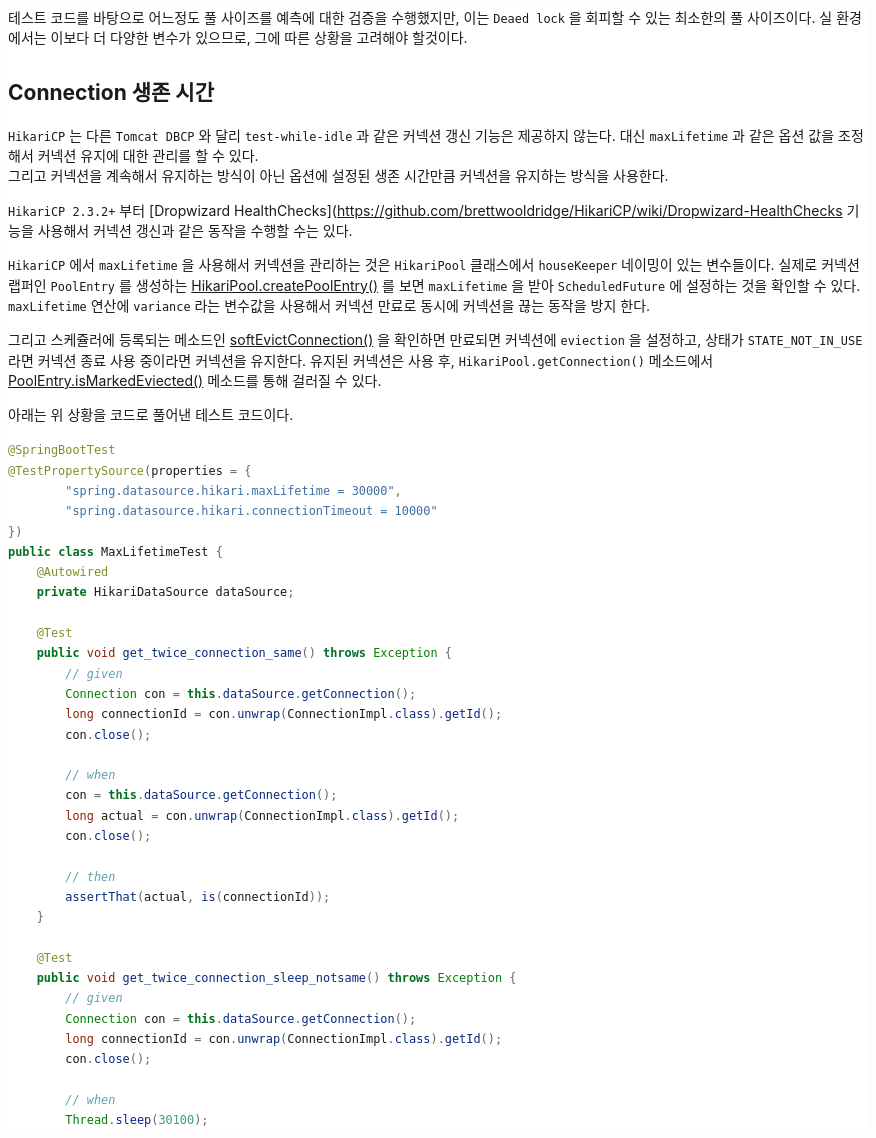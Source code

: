 테스트 코드를 바탕으로 어느정도 풀 사이즈를 예측에 대한 검증을 수행했지만, 
이는 `Deaed lock` 을 회피할 수 있는 최소한의 풀 사이즈이다. 
실 환경에서는 이보다 더 다양한 변수가 있으므로, 그에 따른 상황을 고려해야 할것이다.    

## Connection 생존 시간
`HikariCP` 는 다른 `Tomcat DBCP` 와 달리 `test-while-idle` 과 같은 커넥션 갱신 기능은 제공하지 않는다. 
대신 `maxLifetime` 과 같은 옵션 값을 조정해서 커넥션 유지에 대한 관리를 할 수 있다.  
그리고 커넥션을 계속해서 유지하는 방식이 아닌 옵션에 설정된 생존 시간만큼 커넥션을 유지하는 방식을 사용한다.  

`HikariCP 2.3.2+` 부터 [Dropwizard HealthChecks](https://github.com/brettwooldridge/HikariCP/wiki/Dropwizard-HealthChecks
기능을 사용해서 커넥션 갱신과 같은 동작을 수행할 수는 있다.  

`HikariCP` 에서 `maxLifetime` 을 사용해서 커넥션을 관리하는 것은 `HikariPool` 클래스에서 `houseKeeper` 네이밍이 있는 변수들이다. 
실제로 커넥션 랩퍼인 `PoolEntry` 를 생성하는 [HikariPool.createPoolEntry()](https://github.com/brettwooldridge/HikariCP/blob/c993ef099282c3fd3b830f6cf9950c8cfe2bd8fb/src/main/java/com/zaxxer/hikari/pool/HikariPool.java#L474)
를 보면 `maxLifetime` 을 받아 `ScheduledFuture` 에 설정하는 것을 확인할 수 있다. 
`maxLifetime` 연산에 `variance` 라는 변수값을 사용해서 커넥션 만료로 동시에 커넥션을 끊는 동작을 방지 한다.  

그리고 스케쥴러에 등록되는 메소드인 [softEvictConnection()](https://github.com/brettwooldridge/HikariCP/blob/c993ef099282c3fd3b830f6cf9950c8cfe2bd8fb/src/main/java/com/zaxxer/hikari/pool/HikariPool.java#L611)
을 확인하면 만료되면 커넥션에 `eviection` 을 설정하고, 상태가 `STATE_NOT_IN_USE` 라면 커넥션 종료 사용 중이라면 커넥션을 유지한다. 
유지된 커넥션은 사용 후, `HikariPool.getConnection()` 메소드에서 [PoolEntry.isMarkedEviected()](https://github.com/brettwooldridge/HikariCP/blob/c993ef099282c3fd3b830f6cf9950c8cfe2bd8fb/src/main/java/com/zaxxer/hikari/pool/HikariPool.java#L186)
메소드를 통해 걸러질 수 있다.  

아래는 위 상황을 코드로 풀어낸 테스트 코드이다. 

```java
@SpringBootTest
@TestPropertySource(properties = {
        "spring.datasource.hikari.maxLifetime = 30000",
        "spring.datasource.hikari.connectionTimeout = 10000"
})
public class MaxLifetimeTest {
    @Autowired
    private HikariDataSource dataSource;

    @Test
    public void get_twice_connection_same() throws Exception {
        // given
        Connection con = this.dataSource.getConnection();
        long connectionId = con.unwrap(ConnectionImpl.class).getId();
        con.close();

        // when
        con = this.dataSource.getConnection();
        long actual = con.unwrap(ConnectionImpl.class).getId();
        con.close();

        // then
        assertThat(actual, is(connectionId));
    }

    @Test
    public void get_twice_connection_sleep_notsame() throws Exception {
        // given
        Connection con = this.dataSource.getConnection();
        long connectionId = con.unwrap(ConnectionImpl.class).getId();
        con.close();

        // when
        Thread.sleep(30100);
```